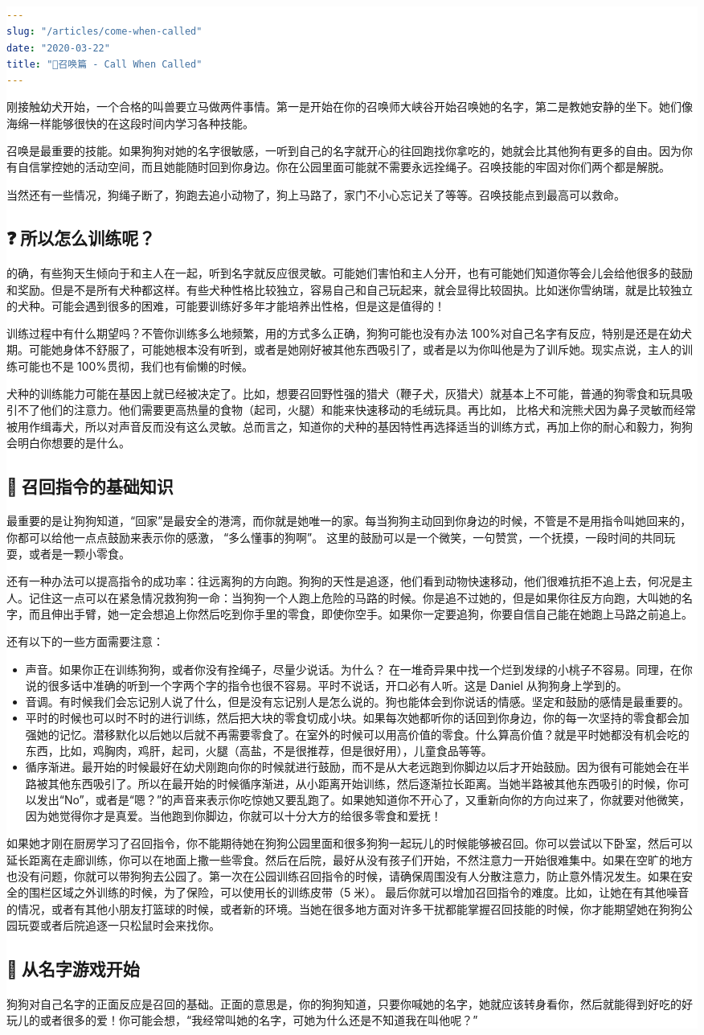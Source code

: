 ```yaml
---
slug: "/articles/come-when-called"
date: "2020-03-22"
title: "📣召唤篇 - Call When Called"
---
```


刚接触幼犬开始，一个合格的叫兽要立马做两件事情。第一是开始在你的召唤师大峡谷开始召唤她的名字，第二是教她安静的坐下。她们像海绵一样能够很快的在这段时间内学习各种技能。

召唤是最重要的技能。如果狗狗对她的名字很敏感，一听到自己的名字就开心的往回跑找你拿吃的，她就会比其他狗有更多的自由。因为你有自信掌控她的活动空间，而且她能随时回到你身边。你在公园里面可能就不需要永远拴绳子。召唤技能的牢固对你们两个都是解脱。

当然还有一些情况，狗绳子断了，狗跑去追小动物了，狗上马路了，家门不小心忘记关了等等。召唤技能点到最高可以救命。

## **❓ 所以怎么训练呢？**

的确，有些狗天生倾向于和主人在一起，听到名字就反应很灵敏。可能她们害怕和主人分开，也有可能她们知道你等会儿会给他很多的鼓励和奖励。但是不是所有犬种都这样。有些犬种性格比较独立，容易自己和自己玩起来，就会显得比较固执。比如迷你雪纳瑞，就是比较独立的犬种。可能会遇到很多的困难，可能要训练好多年才能培养出性格，但是这是值得的！

训练过程中有什么期望吗？不管你训练多么地频繁，用的方式多么正确，狗狗可能也没有办法 100%对自己名字有反应，特别是还是在幼犬期。可能她身体不舒服了，可能她根本没有听到，或者是她刚好被其他东西吸引了，或者是以为你叫他是为了训斥她。现实点说，主人的训练可能也不是 100%贯彻，我们也有偷懒的时候。

犬种的训练能力可能在基因上就已经被决定了。比如，想要召回野性强的猎犬（鞭子犬，灰猎犬）就基本上不可能，普通的狗零食和玩具吸引不了他们的注意力。他们需要更高热量的食物（起司，火腿）和能来快速移动的毛绒玩具。再比如， 比格犬和浣熊犬因为鼻子灵敏而经常被用作缉毒犬，所以对声音反而没有这么灵敏。总而言之，知道你的犬种的基因特性再选择适当的训练方式，再加上你的耐心和毅力，狗狗会明白你想要的是什么。

## 💪 召回指令的基础知识

最重要的是让狗狗知道，“回家”是最安全的港湾，而你就是她唯一的家。每当狗狗主动回到你身边的时候，不管是不是用指令叫她回来的，你都可以给他一点点鼓励来表示你的感激， “多么懂事的狗啊”。 这里的鼓励可以是一个微笑，一句赞赏，一个抚摸，一段时间的共同玩耍，或者是一颗小零食。

还有一种办法可以提高指令的成功率：往远离狗的方向跑。狗狗的天性是追逐，他们看到动物快速移动，他们很难抗拒不追上去，何况是主人。记住这一点可以在紧急情况救狗狗一命：当狗狗一个人跑上危险的马路的时候。你是追不过她的，但是如果你往反方向跑，大叫她的名字，而且伸出手臂，她一定会想追上你然后吃到你手里的零食，即使你空手。如果你一定要追狗，你要自信自己能在她跑上马路之前追上。

还有以下的一些方面需要注意：

- 声音。如果你正在训练狗狗，或者你没有拴绳子，尽量少说话。为什么？ 在一堆奇异果中找一个烂到发绿的小桃子不容易。同理，在你说的很多话中准确的听到一个字两个字的指令也很不容易。平时不说话，开口必有人听。这是 Daniel 从狗狗身上学到的。
- 音调。有时候我们会忘记别人说了什么，但是没有忘记别人是怎么说的。狗也能体会到你说话的情感。坚定和鼓励的感情是最重要的。
- 平时的时候也可以时不时的进行训练，然后把大块的零食切成小块。如果每次她都听你的话回到你身边，你的每一次坚持的零食都会加强她的记忆。潜移默化以后她以后就不再需要零食了。在室外的时候可以用高价值的零食。什么算高价值？就是平时她都没有机会吃的东西，比如，鸡胸肉，鸡肝，起司，火腿（高盐，不是很推荐，但是很好用），儿童食品等等。
- 循序渐进。最开始的时候最好在幼犬刚跑向你的时候就进行鼓励，而不是从大老远跑到你脚边以后才开始鼓励。因为很有可能她会在半路被其他东西吸引了。所以在最开始的时候循序渐进，从小距离开始训练，然后逐渐拉长距离。当她半路被其他东西吸引的时候，你可以发出“No”，或者是“嗯？”的声音来表示你吃惊她又要乱跑了。如果她知道你不开心了，又重新向你的方向过来了，你就要对他微笑，因为她觉得你才是真爱。当他跑到你脚边，你就可以十分大方的给很多零食和爱抚！

如果她才刚在厨房学习了召回指令，你不能期待她在狗狗公园里面和很多狗狗一起玩儿的时候能够被召回。你可以尝试以下卧室，然后可以延长距离在走廊训练，你可以在地面上撒一些零食。然后在后院，最好从没有孩子们开始，不然注意力一开始很难集中。如果在空旷的地方也没有问题，你就可以带狗狗去公园了。第一次在公园训练召回指令的时候，请确保周围没有人分散注意力，防止意外情况发生。如果在安全的围栏区域之外训练的时候，为了保险，可以使用长的训练皮带（5 米）。
最后你就可以增加召回指令的难度。比如，让她在有其他噪音的情况，或者有其他小朋友打篮球的时候，或者新的环境。当她在很多地方面对许多干扰都能掌握召回技能的时候，你才能期望她在狗狗公园玩耍或者后院追逐一只松鼠时会来找你。

## 🥰 从名字游戏开始

狗狗对自己名字的正面反应是召回的基础。正面的意思是，你的狗狗知道，只要你喊她的名字，她就应该转身看你，然后就能得到好吃的好玩儿的或者很多的爱！你可能会想，“我经常叫她的名字，可她为什么还是不知道我在叫他呢？”
